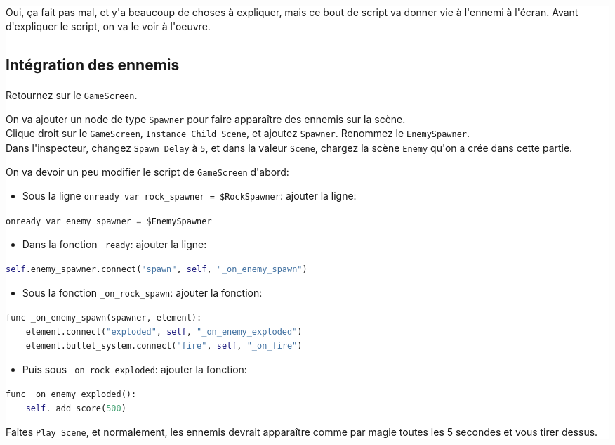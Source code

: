 Oui, ça fait pas mal, et y'a beaucoup de choses à expliquer, mais ce bout de script va donner vie à l'ennemi à l'écran. Avant d'expliquer le script, on va le voir à l'oeuvre.

## Intégration des ennemis

Retournez sur le `GameScreen`.

On va ajouter un node de type `Spawner` pour faire apparaître des ennemis sur la scène.  
Clique droit sur le `GameScreen`, `Instance Child Scene`, et ajoutez `Spawner`. Renommez le `EnemySpawner`.  
Dans l'inspecteur, changez `Spawn Delay` à `5`, et dans la valeur `Scene`, chargez la scène `Enemy` qu'on a crée dans cette partie.

On va devoir un peu modifier le script de `GameScreen` d'abord:

- Sous la ligne `onready var rock_spawner = $RockSpawner`: ajouter la ligne:

```py
onready var enemy_spawner = $EnemySpawner
```

- Dans la fonction `_ready`: ajouter la ligne:

```py
self.enemy_spawner.connect("spawn", self, "_on_enemy_spawn")
```

- Sous la fonction `_on_rock_spawn`: ajouter la fonction:

```py
func _on_enemy_spawn(spawner, element):
    element.connect("exploded", self, "_on_enemy_exploded")
    element.bullet_system.connect("fire", self, "_on_fire")
```

- Puis sous `_on_rock_exploded`: ajouter la fonction:

```py
func _on_enemy_exploded():
    self._add_score(500)
```

Faites `Play Scene`, et normalement, les ennemis devrait apparaître comme par magie toutes les 5 secondes et vous tirer dessus.

<p style="text-align: center">